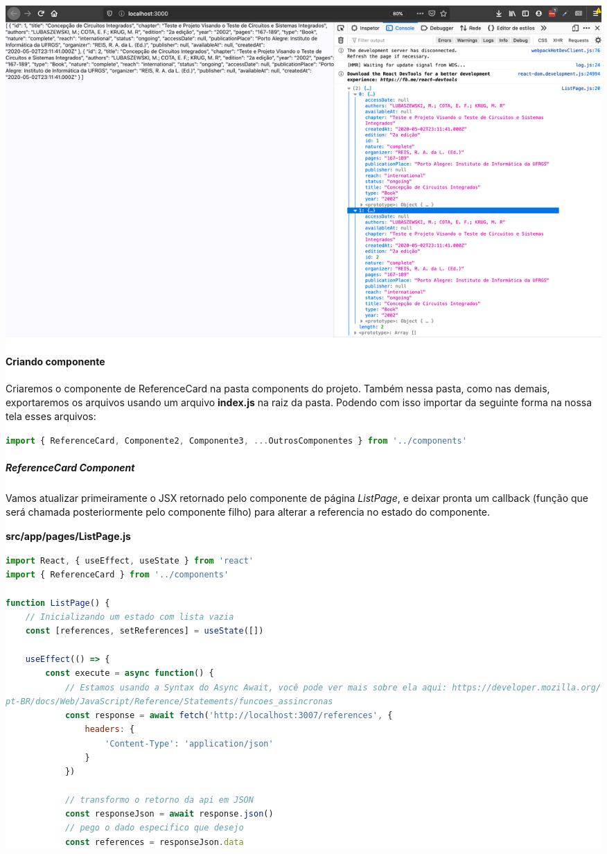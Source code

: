 ![navegador com página a página sendo criada aberta, mostrando em texto as referências e no console as referencias também](react7.png)

#### Criando componente

Criaremos o componente de ReferenceCard na pasta components do projeto. Também nessa pasta, como nas demais, exportaremos os arquivos usando um arquivo **index.js** na raiz da pasta. Podendo com isso importar da seguinte forma na nossa tela esses arquivos:

```javascript
import { ReferenceCard, Componente2, Componente3, ...OutrosComponentes } from '../components'
```

##### ReferenceCard Component

Vamos atualizar primeiramente o JSX retornado pelo componente de página *ListPage*, e deixar pronta um callback (função que será chamada posteriormente pelo componente filho) para alterar a referencia no estado do componente.

**src/app/pages/ListPage.js**
```javascript
import React, { useEffect, useState } from 'react'
import { ReferenceCard } from '../components'

function ListPage() {
	// Inicializando um estado com lista vazia
	const [references, setReferences] = useState([])

	useEffect(() => {
		const execute = async function() {
			// Estamos usando a Syntax do Async Await, você pode ver mais sobre ela aqui: https://developer.mozilla.org/pt-BR/docs/Web/JavaScript/Reference/Statements/funcoes_assincronas
			const response = await fetch('http://localhost:3007/references', {
				headers: {
					'Content-Type': 'application/json'
				}
			})

			// transformo o retorno da api em JSON
			const responseJson = await response.json()
			// pego o dado especifico que desejo
			const references = responseJson.data

```